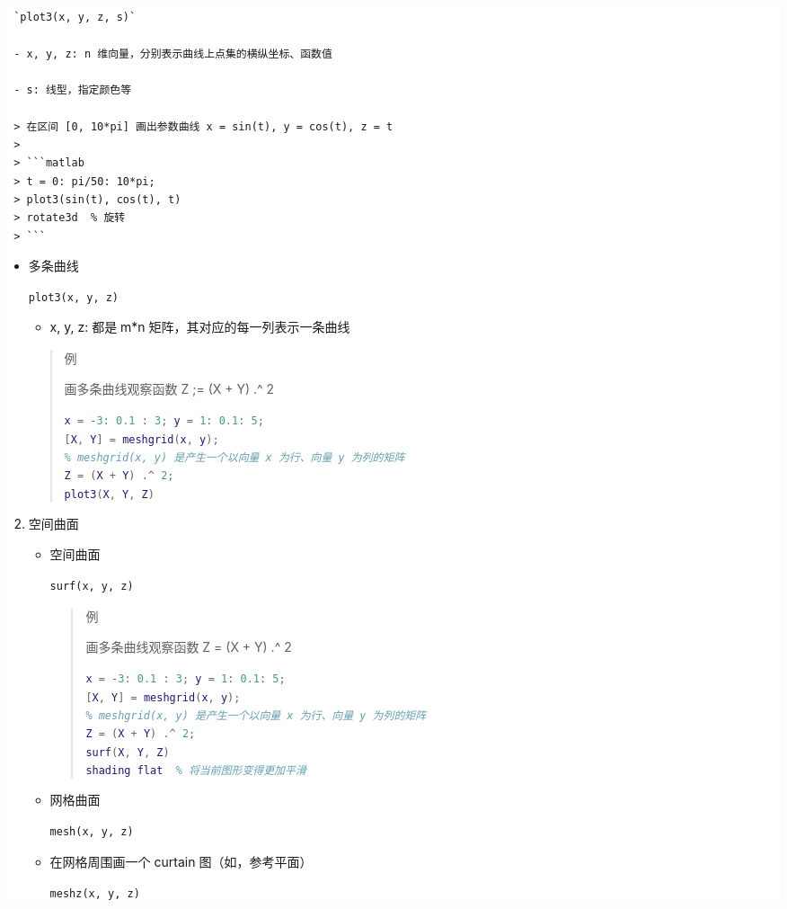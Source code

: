     `plot3(x, y, z, s)`
     
     - x, y, z: n 维向量，分别表示曲线上点集的横纵坐标、函数值
     
     - s: 线型，指定颜色等
     
     > 在区间 [0, 10*pi] 画出参数曲线 x = sin(t), y = cos(t), z = t
     > 
     > ```matlab
     > t = 0: pi/50: 10*pi;
     > plot3(sin(t), cos(t), t)
     > rotate3d  % 旋转
     > ```
   
   - 多条曲线
     
     `plot3(x, y, z)`
     
     - x, y, z: 都是 m*n 矩阵，其对应的每一列表示一条曲线
     
     > 例
     > 
     > 画多条曲线观察函数 Z ;= (X + Y) .^ 2
     > 
     > ```matlab
     > x = -3: 0.1 : 3; y = 1: 0.1: 5;
     > [X, Y] = meshgrid(x, y);
     > % meshgrid(x, y) 是产生一个以向量 x 为行、向量 y 为列的矩阵
     > Z = (X + Y) .^ 2;
     > plot3(X, Y, Z)
     > ```

2. 空间曲面
   
   - 空间曲面
     
     `surf(x, y, z)`
     
     > 例
     > 
     > 画多条曲线观察函数 Z = (X + Y) .^ 2
     > 
     > ```matlab
     > x = -3: 0.1 : 3; y = 1: 0.1: 5;
     > [X, Y] = meshgrid(x, y);
     > % meshgrid(x, y) 是产生一个以向量 x 为行、向量 y 为列的矩阵
     > Z = (X + Y) .^ 2;
     > surf(X, Y, Z)
     > shading flat  % 将当前图形变得更加平滑
     > ```
   
   - 网格曲面
     
     `mesh(x, y, z)`
   
   - 在网格周围画一个 curtain 图（如，参考平面）
     
     `meshz(x, y, z)`
     